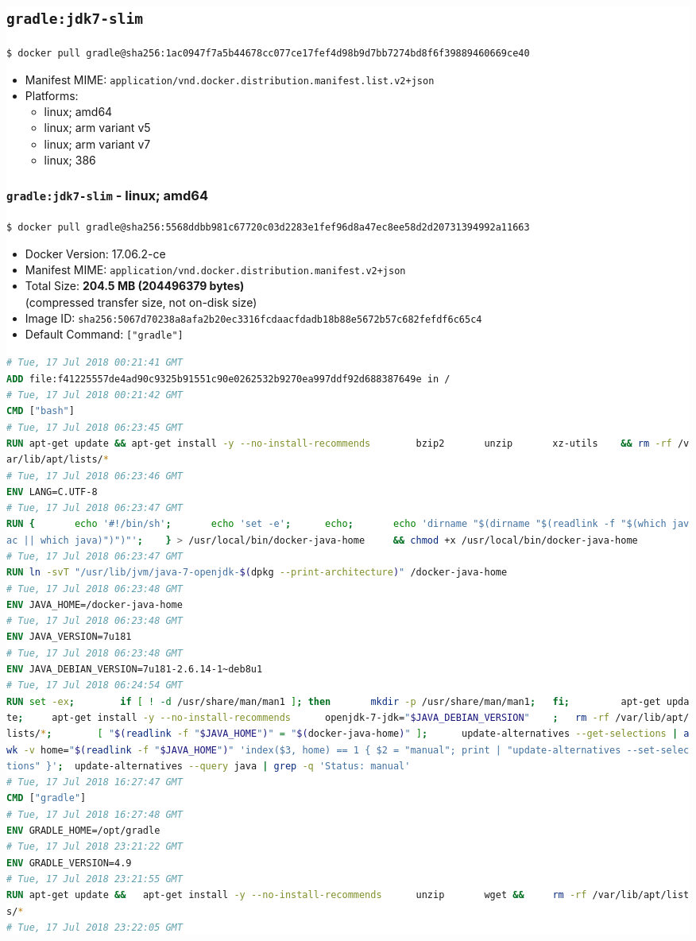 ## `gradle:jdk7-slim`

```console
$ docker pull gradle@sha256:1ac0947f7a5b44678cc077ce17fef4d98b9d7bb7274bd8f6f39889460669ce40
```

-	Manifest MIME: `application/vnd.docker.distribution.manifest.list.v2+json`
-	Platforms:
	-	linux; amd64
	-	linux; arm variant v5
	-	linux; arm variant v7
	-	linux; 386

### `gradle:jdk7-slim` - linux; amd64

```console
$ docker pull gradle@sha256:5568ddbb981c67720c03d2283e1fef96d8a47ec8ee58d2d20731394992a11663
```

-	Docker Version: 17.06.2-ce
-	Manifest MIME: `application/vnd.docker.distribution.manifest.v2+json`
-	Total Size: **204.5 MB (204496379 bytes)**  
	(compressed transfer size, not on-disk size)
-	Image ID: `sha256:5067d70238a8afa2b20ec3316fcdaacfdadb18b88e5672b57c682fefdf6c65c4`
-	Default Command: `["gradle"]`

```dockerfile
# Tue, 17 Jul 2018 00:21:41 GMT
ADD file:f41225557de4ad90c9325b91551c90e0262532b9270ea997ddf92d688387649e in / 
# Tue, 17 Jul 2018 00:21:42 GMT
CMD ["bash"]
# Tue, 17 Jul 2018 06:23:45 GMT
RUN apt-get update && apt-get install -y --no-install-recommends 		bzip2 		unzip 		xz-utils 	&& rm -rf /var/lib/apt/lists/*
# Tue, 17 Jul 2018 06:23:46 GMT
ENV LANG=C.UTF-8
# Tue, 17 Jul 2018 06:23:47 GMT
RUN { 		echo '#!/bin/sh'; 		echo 'set -e'; 		echo; 		echo 'dirname "$(dirname "$(readlink -f "$(which javac || which java)")")"'; 	} > /usr/local/bin/docker-java-home 	&& chmod +x /usr/local/bin/docker-java-home
# Tue, 17 Jul 2018 06:23:47 GMT
RUN ln -svT "/usr/lib/jvm/java-7-openjdk-$(dpkg --print-architecture)" /docker-java-home
# Tue, 17 Jul 2018 06:23:48 GMT
ENV JAVA_HOME=/docker-java-home
# Tue, 17 Jul 2018 06:23:48 GMT
ENV JAVA_VERSION=7u181
# Tue, 17 Jul 2018 06:23:48 GMT
ENV JAVA_DEBIAN_VERSION=7u181-2.6.14-1~deb8u1
# Tue, 17 Jul 2018 06:24:54 GMT
RUN set -ex; 		if [ ! -d /usr/share/man/man1 ]; then 		mkdir -p /usr/share/man/man1; 	fi; 		apt-get update; 	apt-get install -y --no-install-recommends 		openjdk-7-jdk="$JAVA_DEBIAN_VERSION" 	; 	rm -rf /var/lib/apt/lists/*; 		[ "$(readlink -f "$JAVA_HOME")" = "$(docker-java-home)" ]; 		update-alternatives --get-selections | awk -v home="$(readlink -f "$JAVA_HOME")" 'index($3, home) == 1 { $2 = "manual"; print | "update-alternatives --set-selections" }'; 	update-alternatives --query java | grep -q 'Status: manual'
# Tue, 17 Jul 2018 16:27:47 GMT
CMD ["gradle"]
# Tue, 17 Jul 2018 16:27:48 GMT
ENV GRADLE_HOME=/opt/gradle
# Tue, 17 Jul 2018 23:21:22 GMT
ENV GRADLE_VERSION=4.9
# Tue, 17 Jul 2018 23:21:55 GMT
RUN apt-get update && 	apt-get install -y --no-install-recommends 		unzip 		wget && 	rm -rf /var/lib/apt/lists/*
# Tue, 17 Jul 2018 23:22:05 GMT
```